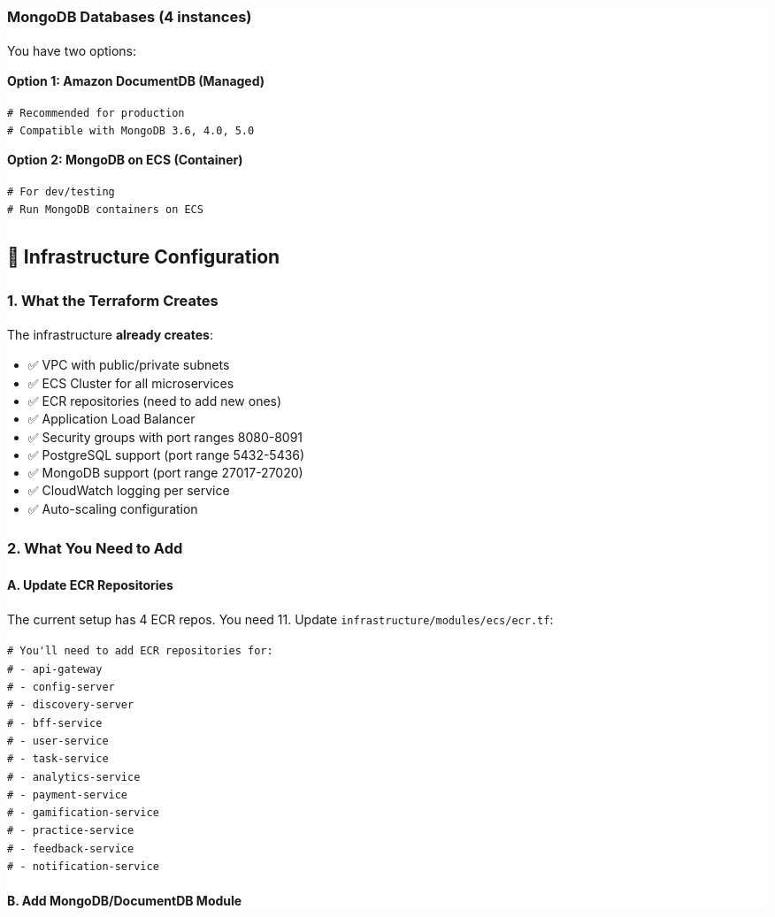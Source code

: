 ### MongoDB Databases (4 instances)

You have two options:

**Option 1: Amazon DocumentDB (Managed)**
```hcl
# Recommended for production
# Compatible with MongoDB 3.6, 4.0, 5.0
```

**Option 2: MongoDB on ECS (Container)**
```hcl
# For dev/testing
# Run MongoDB containers on ECS
```

## 🔧 Infrastructure Configuration

### 1. What the Terraform Creates

The infrastructure **already creates**:
- ✅ VPC with public/private subnets
- ✅ ECS Cluster for all microservices
- ✅ ECR repositories (need to add new ones)
- ✅ Application Load Balancer
- ✅ Security groups with port ranges 8080-8091
- ✅ PostgreSQL support (port range 5432-5436)
- ✅ MongoDB support (port range 27017-27020)
- ✅ CloudWatch logging per service
- ✅ Auto-scaling configuration

### 2. What You Need to Add

#### A. Update ECR Repositories

The current setup has 4 ECR repos. You need 11. Update `infrastructure/modules/ecs/ecr.tf`:

```hcl
# You'll need to add ECR repositories for:
# - api-gateway
# - config-server
# - discovery-server
# - bff-service
# - user-service
# - task-service
# - analytics-service
# - payment-service
# - gamification-service
# - practice-service
# - feedback-service
# - notification-service
```

#### B. Add MongoDB/DocumentDB Module
